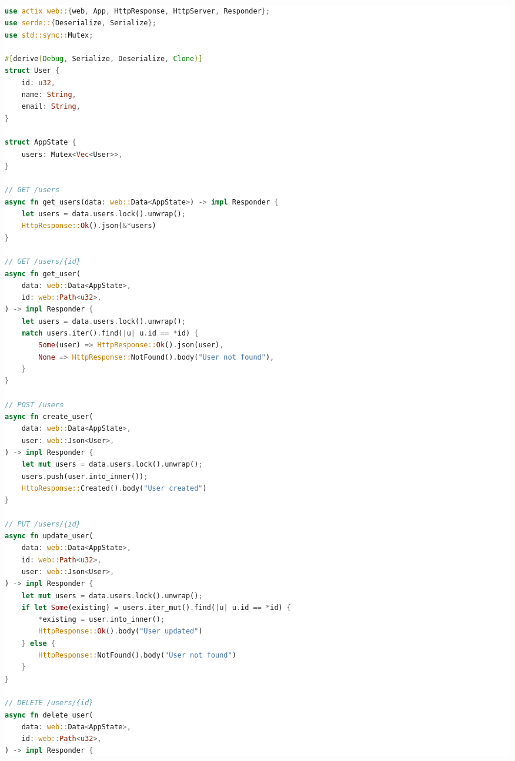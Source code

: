 ```rust
use actix_web::{web, App, HttpResponse, HttpServer, Responder};
use serde::{Deserialize, Serialize};
use std::sync::Mutex;

#[derive(Debug, Serialize, Deserialize, Clone)]
struct User {
    id: u32,
    name: String,
    email: String,
}

struct AppState {
    users: Mutex<Vec<User>>,
}

// GET /users
async fn get_users(data: web::Data<AppState>) -> impl Responder {
    let users = data.users.lock().unwrap();
    HttpResponse::Ok().json(&*users)
}

// GET /users/{id}
async fn get_user(
    data: web::Data<AppState>,
    id: web::Path<u32>,
) -> impl Responder {
    let users = data.users.lock().unwrap();
    match users.iter().find(|u| u.id == *id) {
        Some(user) => HttpResponse::Ok().json(user),
        None => HttpResponse::NotFound().body("User not found"),
    }
}

// POST /users
async fn create_user(
    data: web::Data<AppState>,
    user: web::Json<User>,
) -> impl Responder {
    let mut users = data.users.lock().unwrap();
    users.push(user.into_inner());
    HttpResponse::Created().body("User created")
}

// PUT /users/{id}
async fn update_user(
    data: web::Data<AppState>,
    id: web::Path<u32>,
    user: web::Json<User>,
) -> impl Responder {
    let mut users = data.users.lock().unwrap();
    if let Some(existing) = users.iter_mut().find(|u| u.id == *id) {
        *existing = user.into_inner();
        HttpResponse::Ok().body("User updated")
    } else {
        HttpResponse::NotFound().body("User not found")
    }
}

// DELETE /users/{id}
async fn delete_user(
    data: web::Data<AppState>,
    id: web::Path<u32>,
) -> impl Responder {
```